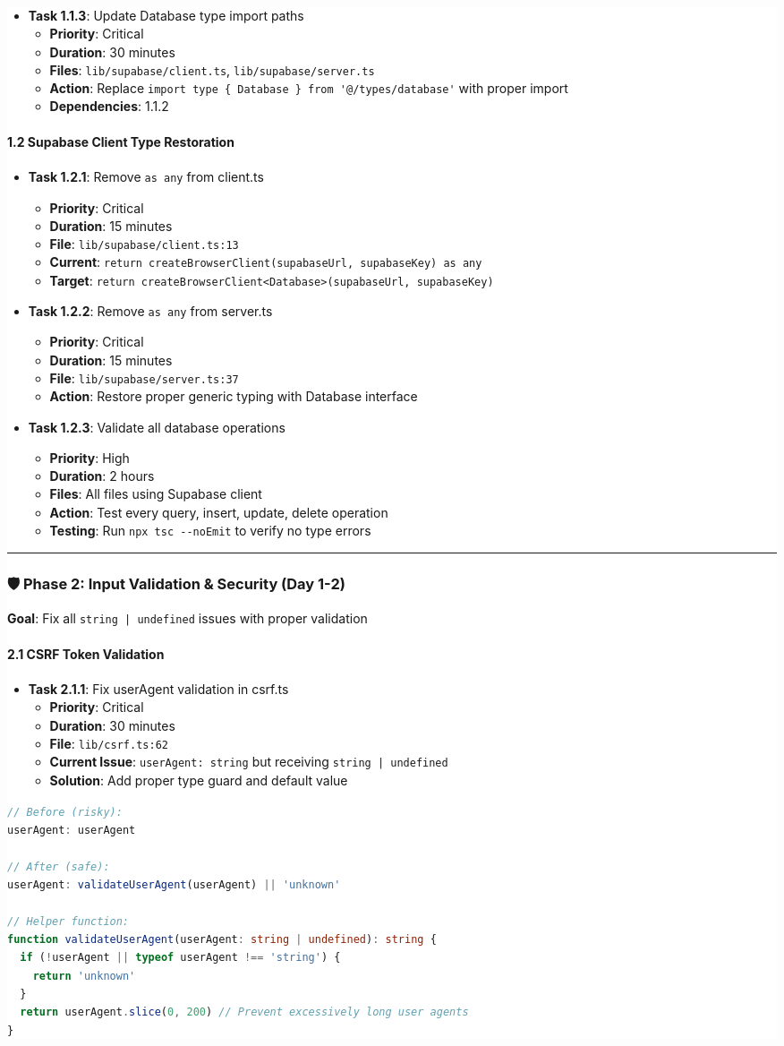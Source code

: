 - **Task 1.1.3**: Update Database type import paths
  - **Priority**: Critical
  - **Duration**: 30 minutes
  - **Files**: `lib/supabase/client.ts`, `lib/supabase/server.ts`
  - **Action**: Replace `import type { Database } from '@/types/database'` with proper import
  - **Dependencies**: 1.1.2

#### 1.2 Supabase Client Type Restoration
- **Task 1.2.1**: Remove `as any` from client.ts
  - **Priority**: Critical
  - **Duration**: 15 minutes
  - **File**: `lib/supabase/client.ts:13`
  - **Current**: `return createBrowserClient(supabaseUrl, supabaseKey) as any`
  - **Target**: `return createBrowserClient<Database>(supabaseUrl, supabaseKey)`

- **Task 1.2.2**: Remove `as any` from server.ts
  - **Priority**: Critical
  - **Duration**: 15 minutes
  - **File**: `lib/supabase/server.ts:37`
  - **Action**: Restore proper generic typing with Database interface

- **Task 1.2.3**: Validate all database operations
  - **Priority**: High
  - **Duration**: 2 hours
  - **Files**: All files using Supabase client
  - **Action**: Test every query, insert, update, delete operation
  - **Testing**: Run `npx tsc --noEmit` to verify no type errors

---

### 🛡️ **Phase 2: Input Validation & Security (Day 1-2)**
**Goal**: Fix all `string | undefined` issues with proper validation

#### 2.1 CSRF Token Validation
- **Task 2.1.1**: Fix userAgent validation in csrf.ts
  - **Priority**: Critical
  - **Duration**: 30 minutes
  - **File**: `lib/csrf.ts:62`
  - **Current Issue**: `userAgent: string` but receiving `string | undefined`
  - **Solution**: Add proper type guard and default value

```typescript
// Before (risky):
userAgent: userAgent

// After (safe):
userAgent: validateUserAgent(userAgent) || 'unknown'

// Helper function:
function validateUserAgent(userAgent: string | undefined): string {
  if (!userAgent || typeof userAgent !== 'string') {
    return 'unknown'
  }
  return userAgent.slice(0, 200) // Prevent excessively long user agents
}
```
